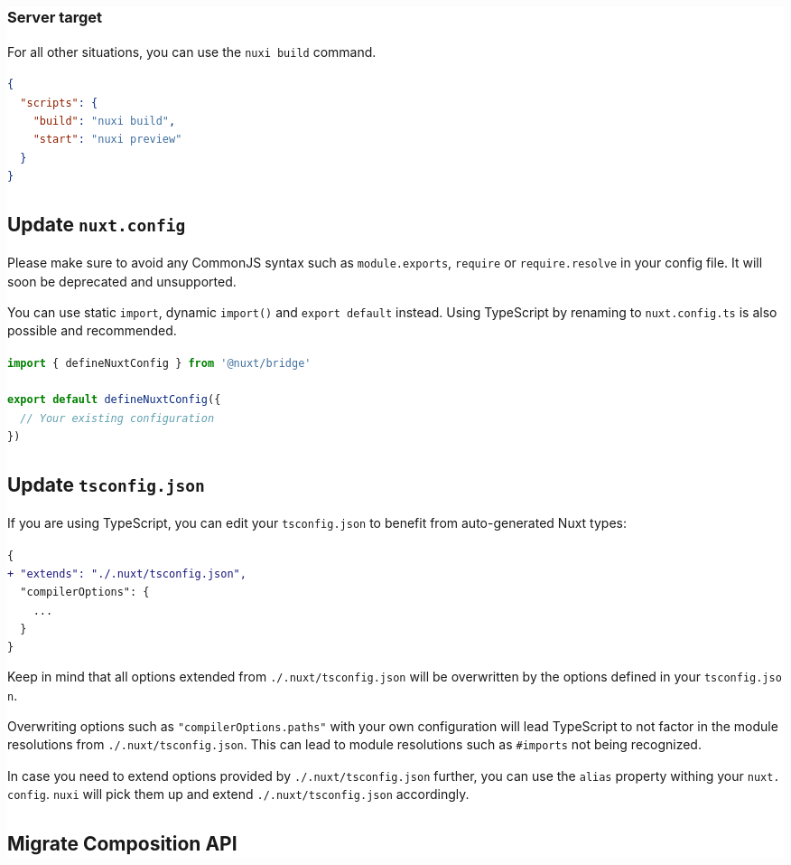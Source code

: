 ### Server target

For all other situations, you can use the `nuxi build` command.

```json [package.json]
{
  "scripts": {
    "build": "nuxi build",
    "start": "nuxi preview"
  }
}
```

## Update `nuxt.config`

Please make sure to avoid any CommonJS syntax such as `module.exports`, `require` or `require.resolve` in your config file. It will soon be deprecated and unsupported.

You can use static `import`, dynamic `import()` and `export default` instead. Using TypeScript by renaming to `nuxt.config.ts` is also possible and recommended.

```ts [nuxt.config.js|ts]
import { defineNuxtConfig } from '@nuxt/bridge'

export default defineNuxtConfig({
  // Your existing configuration
})
```

## Update `tsconfig.json`

If you are using TypeScript, you can edit your `tsconfig.json` to benefit from auto-generated Nuxt types:

```diff [tsconfig.json]
{
+ "extends": "./.nuxt/tsconfig.json",
  "compilerOptions": {
    ...
  }
}
```

Keep in mind that all options extended from `./.nuxt/tsconfig.json` will be overwritten by the options defined in your `tsconfig.json`.

Overwriting options such as `"compilerOptions.paths"` with your own configuration will lead TypeScript to not factor in the module resolutions from `./.nuxt/tsconfig.json`. This can lead to module resolutions such as `#imports` not being recognized.

In case you need to extend options provided by `./.nuxt/tsconfig.json` further, you can use the `alias` property withing your `nuxt.config`. `nuxi` will pick them up and extend `./.nuxt/tsconfig.json` accordingly.

## Migrate Composition API
